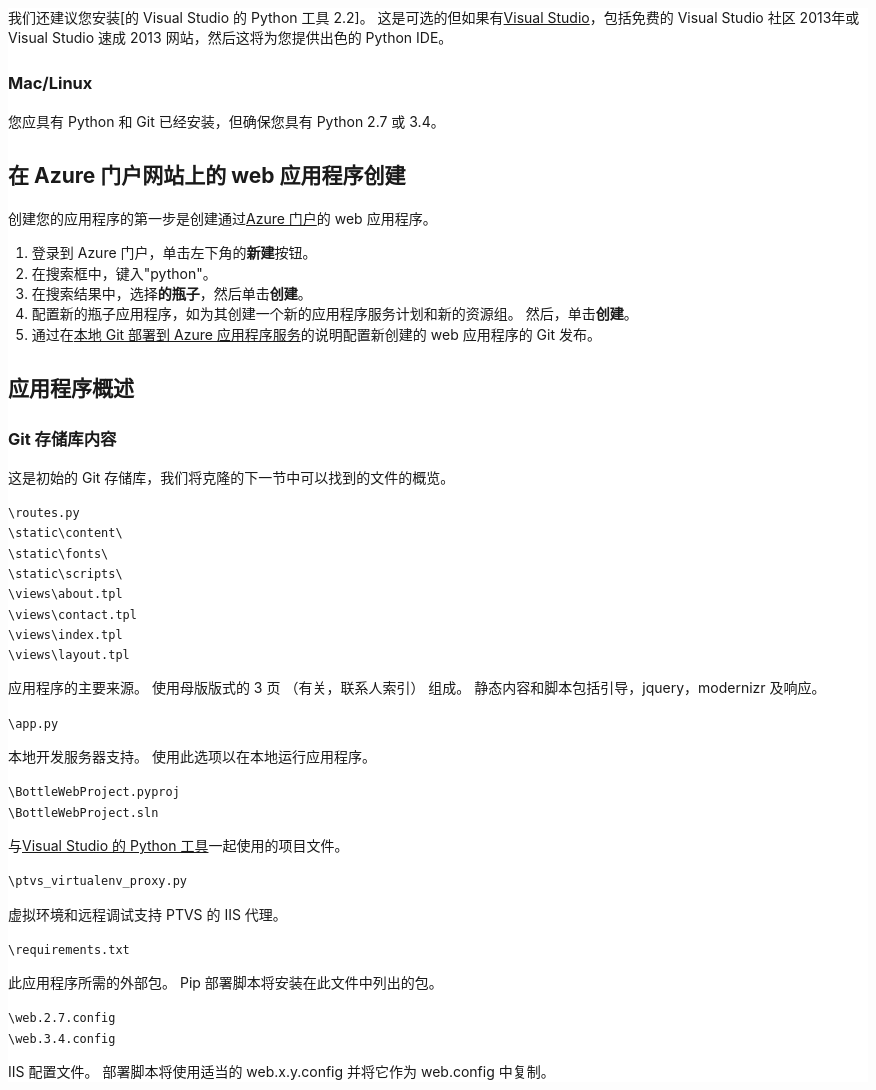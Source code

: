 我们还建议您安装[的 Visual Studio 的 Python 工具 2.2]。 这是可选的但如果有[Visual Studio]，包括免费的 Visual Studio 社区 2013年或 Visual Studio 速成 2013 网站，然后这将为您提供出色的 Python IDE。

### <a name="maclinux"></a>Mac/Linux

您应具有 Python 和 Git 已经安装，但确保您具有 Python 2.7 或 3.4。


## <a name="web-app-creation-on-the-azure-portal"></a>在 Azure 门户网站上的 web 应用程序创建

创建您的应用程序的第一步是创建通过[Azure 门户](https://portal.azure.com)的 web 应用程序。  

1. 登录到 Azure 门户，单击左下角的**新建**按钮。 
3. 在搜索框中，键入"python"。
4. 在搜索结果中，选择**的瓶子**，然后单击**创建**。
5. 配置新的瓶子应用程序，如为其创建一个新的应用程序服务计划和新的资源组。 然后，单击**创建**。
6. 通过在[本地 Git 部署到 Azure 应用程序服务](app-service-deploy-local-git.md)的说明配置新创建的 web 应用程序的 Git 发布。
 
## <a name="application-overview"></a>应用程序概述

### <a name="git-repository-contents"></a>Git 存储库内容

这是初始的 Git 存储库，我们将克隆的下一节中可以找到的文件的概览。

    \routes.py
    \static\content\
    \static\fonts\
    \static\scripts\
    \views\about.tpl
    \views\contact.tpl
    \views\index.tpl
    \views\layout.tpl

应用程序的主要来源。 使用母版版式的 3 页 （有关，联系人索引） 组成。  静态内容和脚本包括引导，jquery，modernizr 及响应。

    \app.py

本地开发服务器支持。 使用此选项以在本地运行应用程序。

    \BottleWebProject.pyproj
    \BottleWebProject.sln

与[Visual Studio 的 Python 工具]一起使用的项目文件。

    \ptvs_virtualenv_proxy.py

虚拟环境和远程调试支持 PTVS 的 IIS 代理。

    \requirements.txt

此应用程序所需的外部包。 Pip 部署脚本将安装在此文件中列出的包。
 
    \web.2.7.config
    \web.3.4.config

IIS 配置文件。 部署脚本将使用适当的 web.x.y.config 并将它作为 web.config 中复制。


[瓶子和 MongoDB 在 Azure 使用 Visual Studio 的 Python 工具上]: web-sites-python-ptvs-bottle-table-storage.md
[瓶子和 Azure 表存储在使用 Visual Studio 的 Python 工具 Azure 上]: web-sites-python-ptvs-bottle-table-storage.md
[Azure SDK 的 Python 2.7]: http://go.microsoft.com/fwlink/?linkid=254281
[Azure SDK 的 Python 3.4]: http://go.microsoft.com/fwlink/?linkid=516990
[python.org]: http://www.python.org/
[Git 的窗口]: http://msysgit.github.io/
[GitHub 的窗口]: https://windows.github.com/
[Visual Studio 的 Python 工具]: http://aka.ms/ptvs
[Python 的 Visual Studio 工具 2.2]: http://go.microsoft.com/fwlink/?LinkID=624025
[Visual Studio]: http://www.visualstudio.com/
[Python 工具 Visual Studio 文档]: http://aka.ms/ptvsdocs 
[瓶子的文档]: http://bottlepy.org/docs/dev/index.html